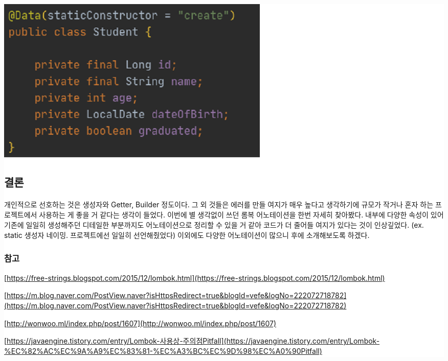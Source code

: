 ![Untitled](/assets/image/lombok/lombok26.png)

## 결론

개인적으로 선호하는 것은 생성자와 Getter, Builder 정도이다.
그 외 것들은 에러를 만들 여지가 매우 높다고 생각하기에 규모가 작거나 혼자 하는 프로젝트에서 사용하는 게 좋을 거 같다는 생각이 들었다.
이번에 별 생각없이 쓰던 롬복 어노테이션을 한번 자세히 찾아봤다.
내부에 다양한 속성이 있어 기존에 일일히 생성해주던 디테일한 부분까지도 어노테이션으로 정리할 수 있을 거 같아 코드가 더 줄어들 여지가 있다는 것이 인상깊었다.
(ex. static 생성자 네이밍. 프로젝트에선 일일히 선언해줬었다)
이외에도 다양한 어노테이션이 많으니 후에 소개해보도록 하겠다.

### 참고

[https://free-strings.blogspot.com/2015/12/lombok.html](https://free-strings.blogspot.com/2015/12/lombok.html)

[https://m.blog.naver.com/PostView.naver?isHttpsRedirect=true&blogId=vefe&logNo=222072718782](https://m.blog.naver.com/PostView.naver?isHttpsRedirect=true&blogId=vefe&logNo=222072718782)

[http://wonwoo.ml/index.php/post/1607](http://wonwoo.ml/index.php/post/1607)

[https://javaengine.tistory.com/entry/Lombok-사용상-주의점Pitfall](https://javaengine.tistory.com/entry/Lombok-%EC%82%AC%EC%9A%A9%EC%83%81-%EC%A3%BC%EC%9D%98%EC%A0%90Pitfall)